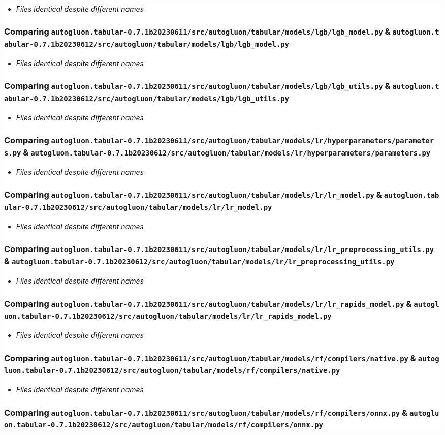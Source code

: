  * *Files identical despite different names*

### Comparing `autogluon.tabular-0.7.1b20230611/src/autogluon/tabular/models/lgb/lgb_model.py` & `autogluon.tabular-0.7.1b20230612/src/autogluon/tabular/models/lgb/lgb_model.py`

 * *Files identical despite different names*

### Comparing `autogluon.tabular-0.7.1b20230611/src/autogluon/tabular/models/lgb/lgb_utils.py` & `autogluon.tabular-0.7.1b20230612/src/autogluon/tabular/models/lgb/lgb_utils.py`

 * *Files identical despite different names*

### Comparing `autogluon.tabular-0.7.1b20230611/src/autogluon/tabular/models/lr/hyperparameters/parameters.py` & `autogluon.tabular-0.7.1b20230612/src/autogluon/tabular/models/lr/hyperparameters/parameters.py`

 * *Files identical despite different names*

### Comparing `autogluon.tabular-0.7.1b20230611/src/autogluon/tabular/models/lr/lr_model.py` & `autogluon.tabular-0.7.1b20230612/src/autogluon/tabular/models/lr/lr_model.py`

 * *Files identical despite different names*

### Comparing `autogluon.tabular-0.7.1b20230611/src/autogluon/tabular/models/lr/lr_preprocessing_utils.py` & `autogluon.tabular-0.7.1b20230612/src/autogluon/tabular/models/lr/lr_preprocessing_utils.py`

 * *Files identical despite different names*

### Comparing `autogluon.tabular-0.7.1b20230611/src/autogluon/tabular/models/lr/lr_rapids_model.py` & `autogluon.tabular-0.7.1b20230612/src/autogluon/tabular/models/lr/lr_rapids_model.py`

 * *Files identical despite different names*

### Comparing `autogluon.tabular-0.7.1b20230611/src/autogluon/tabular/models/rf/compilers/native.py` & `autogluon.tabular-0.7.1b20230612/src/autogluon/tabular/models/rf/compilers/native.py`

 * *Files identical despite different names*

### Comparing `autogluon.tabular-0.7.1b20230611/src/autogluon/tabular/models/rf/compilers/onnx.py` & `autogluon.tabular-0.7.1b20230612/src/autogluon/tabular/models/rf/compilers/onnx.py`
